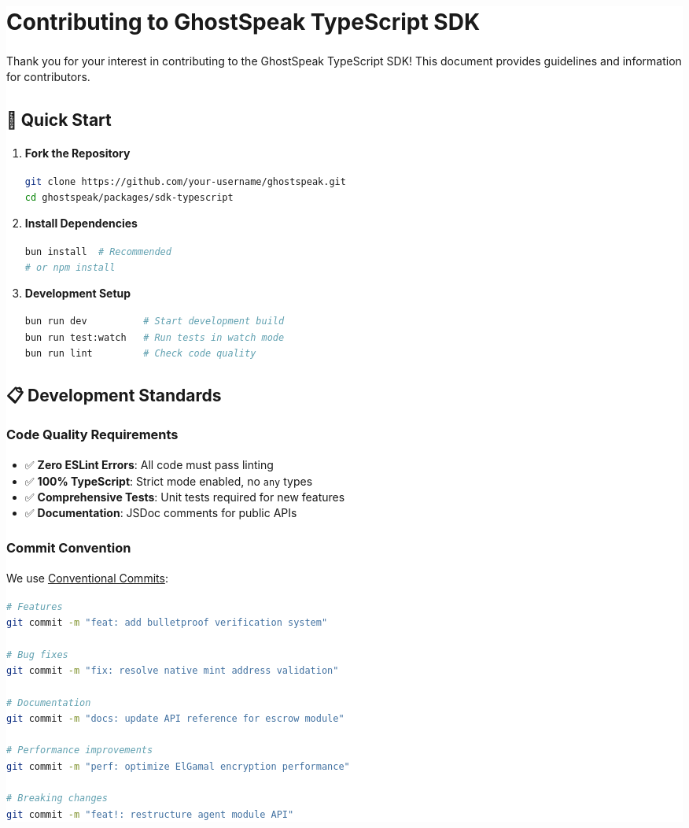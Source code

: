 # Contributing to GhostSpeak TypeScript SDK

Thank you for your interest in contributing to the GhostSpeak TypeScript SDK! This document provides guidelines and information for contributors.

## 🚀 **Quick Start**

1. **Fork the Repository**
   ```bash
   git clone https://github.com/your-username/ghostspeak.git
   cd ghostspeak/packages/sdk-typescript
   ```

2. **Install Dependencies**
   ```bash
   bun install  # Recommended
   # or npm install
   ```

3. **Development Setup**
   ```bash
   bun run dev          # Start development build
   bun run test:watch   # Run tests in watch mode
   bun run lint         # Check code quality
   ```

## 📋 **Development Standards**

### **Code Quality Requirements**
- ✅ **Zero ESLint Errors**: All code must pass linting
- ✅ **100% TypeScript**: Strict mode enabled, no `any` types
- ✅ **Comprehensive Tests**: Unit tests required for new features
- ✅ **Documentation**: JSDoc comments for public APIs

### **Commit Convention**
We use [Conventional Commits](https://conventionalcommits.org/):

```bash
# Features
git commit -m "feat: add bulletproof verification system"

# Bug fixes  
git commit -m "fix: resolve native mint address validation"

# Documentation
git commit -m "docs: update API reference for escrow module"

# Performance improvements
git commit -m "perf: optimize ElGamal encryption performance"

# Breaking changes
git commit -m "feat!: restructure agent module API"
```
